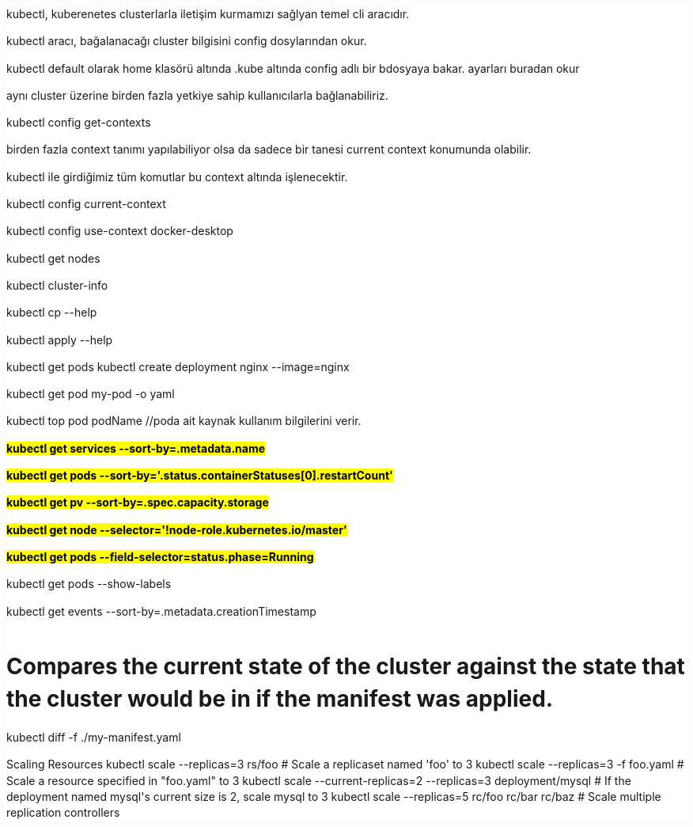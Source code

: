 kubectl, kuberenetes clusterlarla iletişim kurmamızı sağlyan temel cli aracıdır.

kubectl aracı, bağalanacağı cluster bilgisini config dosylarından okur.

kubectl default olarak home klasörü altında .kube altında config adlı bir bdosyaya bakar. ayarları buradan okur

aynı cluster üzerine birden fazla yetkiye sahip kullanıcılarla bağlanabiliriz.

kubectl config get-contexts

birden fazla context tanımı yapılabiliyor olsa da sadece bir tanesi current context konumunda olabilir.

kubectl ile girdiğimiz tüm komutlar bu context altında işlenecektir.

kubectl config current-context

kubectl config use-context docker-desktop

kubectl get nodes

kubectl cluster-info

kubectl cp --help

kubectl apply --help

kubectl get pods
kubectl create deployment nginx --image=nginx


kubectl get pod my-pod -o yaml 

kubectl top pod podName
//poda ait kaynak kullanım bilgilerini verir.

<b><mark>kubectl get services --sort-by=.metadata.name</mark></b>

<b><mark>kubectl get pods --sort-by='.status.containerStatuses[0].restartCount'</mark></b><br>


<b><mark>kubectl get pv --sort-by=.spec.capacity.storage</mark></b><br>


<b><mark>kubectl get node --selector='!node-role.kubernetes.io/master'</mark></b><br>


<b><mark>kubectl get pods --field-selector=status.phase=Running</mark></b><br>

kubectl get pods --show-labels

kubectl get events --sort-by=.metadata.creationTimestamp

# Compares the current state of the cluster against the state that the cluster would be in if the manifest was applied.
kubectl diff -f ./my-manifest.yaml

Scaling Resources
kubectl scale --replicas=3 rs/foo                                 # Scale a replicaset named 'foo' to 3
kubectl scale --replicas=3 -f foo.yaml                            # Scale a resource specified in "foo.yaml" to 3
kubectl scale --current-replicas=2 --replicas=3 deployment/mysql  # If the deployment named mysql's current size is 2, scale mysql to 3
kubectl scale --replicas=5 rc/foo rc/bar rc/baz                   # Scale multiple replication controllers
